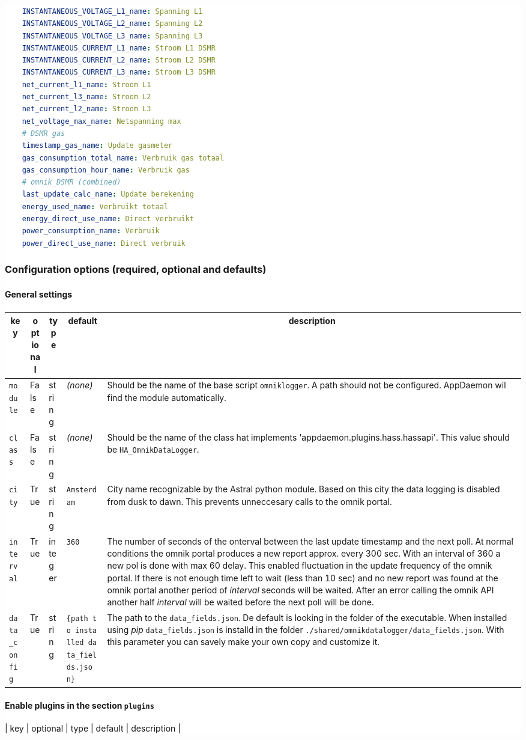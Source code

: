 ```yaml
    INSTANTANEOUS_VOLTAGE_L1_name: Spanning L1
    INSTANTANEOUS_VOLTAGE_L2_name: Spanning L2
    INSTANTANEOUS_VOLTAGE_L3_name: Spanning L3
    INSTANTANEOUS_CURRENT_L1_name: Stroom L1 DSMR
    INSTANTANEOUS_CURRENT_L2_name: Stroom L2 DSMR
    INSTANTANEOUS_CURRENT_L3_name: Stroom L3 DSMR
    net_current_l1_name: Stroom L1
    net_current_l3_name: Stroom L2
    net_current_l2_name: Stroom L3
    net_voltage_max_name: Netspanning max
    # DSMR gas
    timestamp_gas_name: Update gasmeter
    gas_consumption_total_name: Verbruik gas totaal
    gas_consumption_hour_name: Verbruik gas
    # omnik_DSMR (combined)
    last_update_calc_name: Update berekening
    energy_used_name: Verbruikt totaal
    energy_direct_use_name: Direct verbruikt
    power_consumption_name: Verbruik
    power_direct_use_name: Direct verbruik
```

### Configuration options (required, optional and defaults)

#### General settings

| key           | optional | type    | default                                | description                                                                                                                                                                                                                                                                                                                                                                                                                                                                                                                                                                                      |
| ------------- | -------- | ------- | -------------------------------------- | ------------------------------------------------------------------------------------------------------------------------------------------------------------------------------------------------------------------------------------------------------------------------------------------------------------------------------------------------------------------------------------------------------------------------------------------------------------------------------------------------------------------------------------------------------------------------------------------------ |
| `module`      | False    | string  | _(none)_                               | Should be the name of the base script `omniklogger`. A path should not be configured. AppDaemon wil find the module automatically.                                                                                                                                                                                                                                                                                                                                                                                                                                                               |
| `class`       | False    | string  | _(none)_                               | Should be the name of the class hat implements 'appdaemon.plugins.hass.hassapi'. This value should be `HA_OmnikDataLogger`.                                                                                                                                                                                                                                                                                                                                                                                                                                                                      |
| `city`        | True     | string  | `Amsterdam`                            | City name recognizable by the Astral python module. Based on this city the data logging is disabled from dusk to dawn. This prevents unneccesary calls to the omnik portal.                                                                                                                                                                                                                                                                                                                                                                                                                      |
| `interval`    | True     | integer | `360`                                  | The number of seconds of the onterval between the last update timestamp and the next poll. At normal conditions the omnik portal produces a new report approx. every 300 sec. With an interval of 360 a new pol is done with max 60 delay. This enabled fluctuation in the update frequency of the omnik portal. If there is not enough time left to wait (less than 10 sec) and no new report was found at the omnik portal another period of _interval_ seconds will be waited. After an error calling the omnik API another half _interval_ will be waited before the next poll will be done. |
| `data_config` | True     | string  | `{path to installed data_fields.json}` | The path to the `data_fields.json`. De default is looking in the folder of the executable. When installed using _pip_ `data_fields.json` is installd in the folder `./shared/omnikdatalogger/data_fields.json`. With this parameter you can savely make your own copy and customize it.                                                                                                                                                                                                                                                                                                          |

#### Enable plugins in the section `plugins`

| key          | optional | type   | default        | description                                                                                                                                                                                                                          |